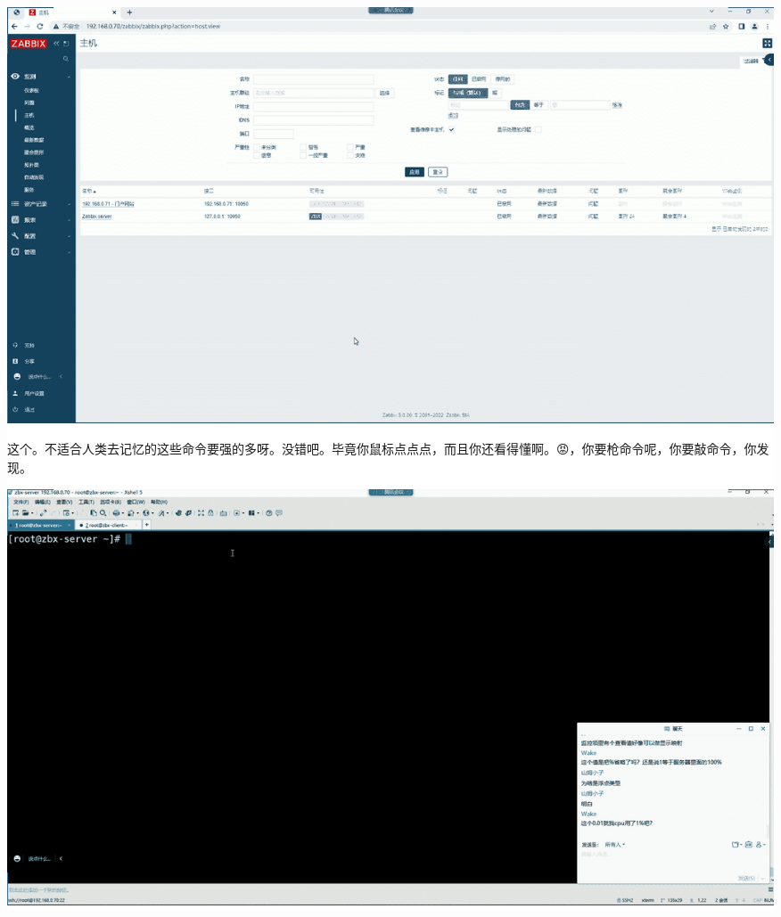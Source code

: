 ![](img/a92204ed74baf617e6e978fd9daa89e9_53.png)

这个。不适合人类去记忆的这些命令要强的多呀。没错吧。毕竟你鼠标点点点，而且你还看得懂啊。😡，你要枪命令呢，你要敲命令，你发现。



![](img/a92204ed74baf617e6e978fd9daa89e9_55.png)
